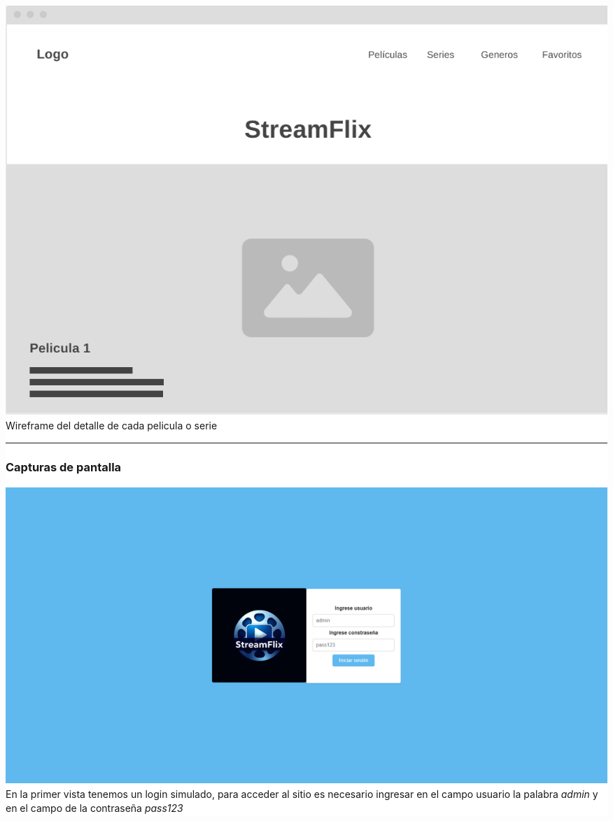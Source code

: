 ![Detalle](./public/images/Wireframe%203.png "detalle")
Wireframe del detalle de cada pelicula o serie

___

### Capturas de pantalla
![login](./public/images/vistas_1.png "login")
En la primer vista tenemos un login simulado, para acceder al sitio es necesario ingresar en el campo usuario la palabra *admin* y en el campo de la contraseña *pass123*
